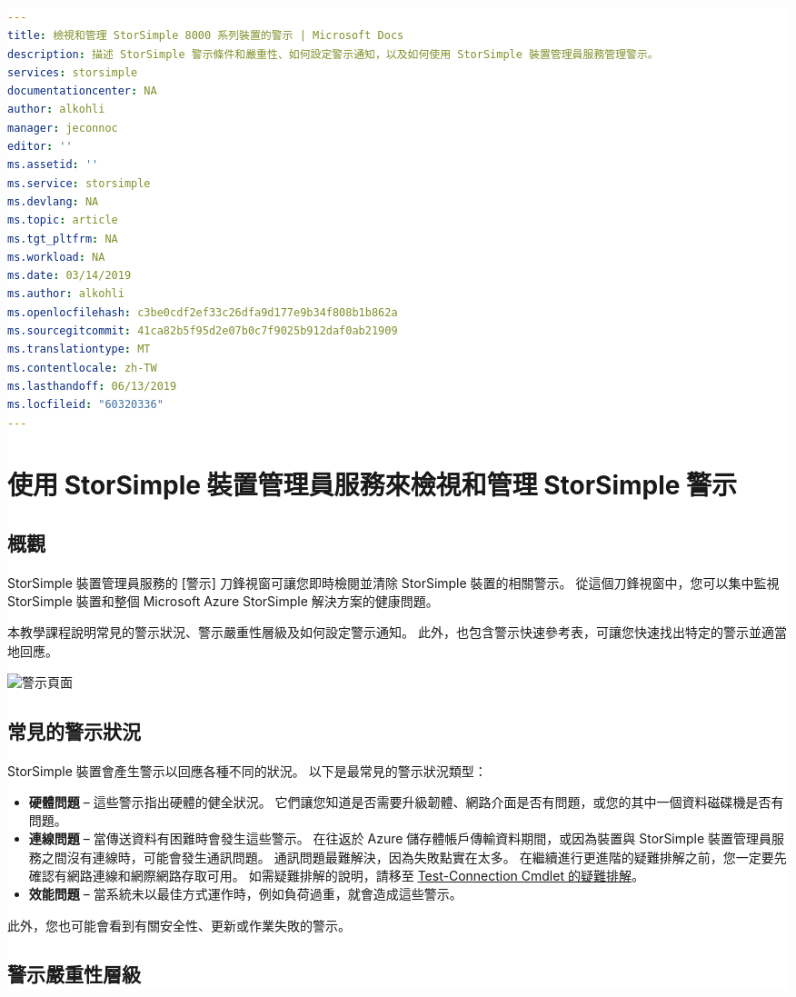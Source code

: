 ```yaml
---
title: 檢視和管理 StorSimple 8000 系列裝置的警示 | Microsoft Docs
description: 描述 StorSimple 警示條件和嚴重性、如何設定警示通知，以及如何使用 StorSimple 裝置管理員服務管理警示。
services: storsimple
documentationcenter: NA
author: alkohli
manager: jeconnoc
editor: ''
ms.assetid: ''
ms.service: storsimple
ms.devlang: NA
ms.topic: article
ms.tgt_pltfrm: NA
ms.workload: NA
ms.date: 03/14/2019
ms.author: alkohli
ms.openlocfilehash: c3be0cdf2ef33c26dfa9d177e9b34f808b1b862a
ms.sourcegitcommit: 41ca82b5f95d2e07b0c7f9025b912daf0ab21909
ms.translationtype: MT
ms.contentlocale: zh-TW
ms.lasthandoff: 06/13/2019
ms.locfileid: "60320336"
---
```

# <a name="use-the-storsimple-device-manager-service-to-view-and-manage-storsimple-alerts"></a>使用 StorSimple 裝置管理員服務來檢視和管理 StorSimple 警示

## <a name="overview"></a>概觀

StorSimple 裝置管理員服務的 [警示]  刀鋒視窗可讓您即時檢閱並清除 StorSimple 裝置的相關警示。 從這個刀鋒視窗中，您可以集中監視 StorSimple 裝置和整個 Microsoft Azure StorSimple 解決方案的健康問題。

本教學課程說明常見的警示狀況、警示嚴重性層級及如何設定警示通知。 此外，也包含警示快速參考表，可讓您快速找出特定的警示並適當地回應。

![警示頁面](./media/storsimple-8000-manage-alerts/configure-alerts-email11.png)

## <a name="common-alert-conditions"></a>常見的警示狀況

StorSimple 裝置會產生警示以回應各種不同的狀況。 以下是最常見的警示狀況類型：

* **硬體問題** – 這些警示指出硬體的健全狀況。 它們讓您知道是否需要升級韌體、網路介面是否有問題，或您的其中一個資料磁碟機是否有問題。
* **連線問題** – 當傳送資料有困難時會發生這些警示。 在往返於 Azure 儲存體帳戶傳輸資料期間，或因為裝置與 StorSimple 裝置管理員服務之間沒有連線時，可能會發生通訊問題。 通訊問題最難解決，因為失敗點實在太多。 在繼續進行更進階的疑難排解之前，您一定要先確認有網路連線和網際網路存取可用。 如需疑難排解的說明，請移至 [Test-Connection Cmdlet 的疑難排解](storsimple-8000-troubleshoot-deployment.md)。
* **效能問題** – 當系統未以最佳方式運作時，例如負荷過重，就會造成這些警示。

此外，您也可能會看到有關安全性、更新或作業失敗的警示。

## <a name="alert-severity-levels"></a>警示嚴重性層級
